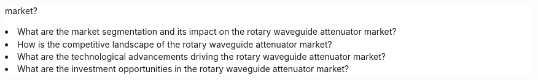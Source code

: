 market?</li> <li>What are the market segmentation and its impact on the rotary waveguide attenuator market?</li> <li>How is the competitive landscape of the rotary waveguide attenuator market?</li> <li>What are the technological advancements driving the rotary waveguide attenuator market?</li> <li>What are the investment opportunities in the rotary waveguide attenuator market?</li></ol></strong></p>
